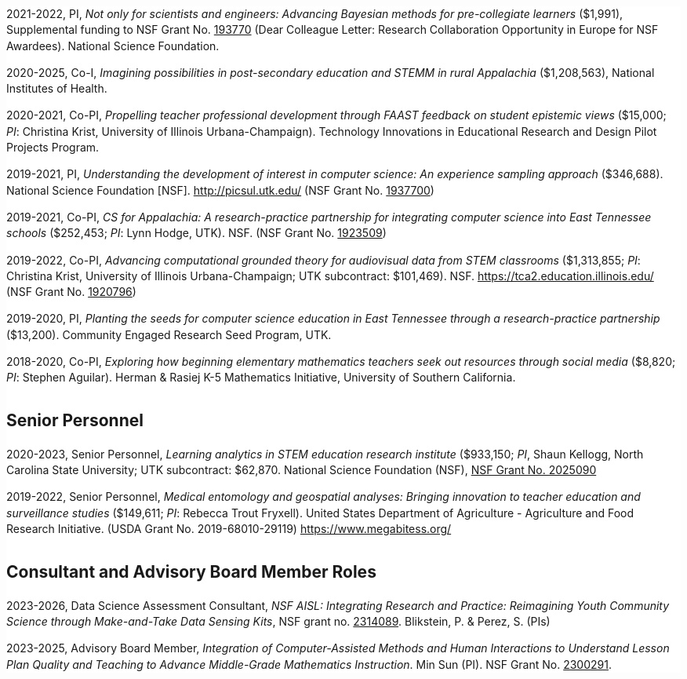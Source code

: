 2021-2022, PI, *Not only for scientists and engineers: Advancing Bayesian methods for pre-collegiate learners* ($1,991), Supplemental funding to NSF Grant No. [193770](https://www.nsf.gov/awardsearch/showAward?AWD_ID=1937700&HistoricalAwards=false) (Dear Colleague Letter: Research Collaboration Opportunity in Europe for NSF Awardees). National Science Foundation. 

2020-2025, Co-I, *Imagining possibilities in post-secondary education and STEMM in rural Appalachia* ($1,208,563), National Institutes of Health. 

2020-2021, Co-PI, *Propelling teacher professional development through FAAST feedback on student epistemic views* ($15,000; *PI*: Christina Krist, University of Illinois Urbana-Champaign). Technology Innovations in Educational Research and Design Pilot Projects Program. 

2019-2021, PI, *Understanding the development of interest in computer science: An experience sampling approach* ($346,688). National Science Foundation [NSF]. http://picsul.utk.edu/ (NSF Grant No. [1937700](https://www.nsf.gov/awardsearch/showAward?AWD_ID=1937700&HistoricalAwards=false))

2019-2021, Co-PI, *CS for Appalachia: A research-practice partnership for integrating computer science into East Tennessee schools* ($252,453; *PI*: Lynn Hodge, UTK). NSF. (NSF Grant No. [1923509](https://www.nsf.gov/awardsearch/showAward?AWD_ID=1923509&HistoricalAwards=false))

2019-2022, Co-PI, *Advancing computational grounded theory for audiovisual data from STEM classrooms* ($1,313,855; *PI*: Christina Krist, University of Illinois Urbana-Champaign; UTK subcontract: $101,469). NSF. https://tca2.education.illinois.edu/ (NSF Grant No. [1920796](https://www.nsf.gov/awardsearch/showAward?AWD_ID=1920796&HistoricalAwards=false))

2019-2020, PI, *Planting the seeds for computer science education in East Tennessee through a research-practice partnership*  ($13,200). Community Engaged Research Seed Program, UTK.

2018-2020, Co-PI, *Exploring how beginning elementary mathematics teachers seek out resources through social media* ($8,820; *PI*: Stephen Aguilar). Herman & Rasiej K-5 Mathematics Initiative, University of Southern California.

## Senior Personnel

2020-2023, Senior Personnel, *Learning analytics in STEM education research institute* ($933,150; *PI*, Shaun Kellogg, North Carolina State University; UTK subcontract: $62,870. National Science Foundation (NSF), [NSF Grant No. 2025090](https://www.nsf.gov/awardsearch/showAward?AWD_ID=2025090&HistoricalAwards=false)

2019-2022, Senior Personnel, *Medical entomology and geospatial analyses: Bringing innovation to teacher education and surveillance studies* ($149,611; *PI*: Rebecca Trout Fryxell). United States Department of Agriculture - Agriculture and Food Research Initiative. (USDA Grant No. 2019-68010-29119) https://www.megabitess.org/


## Consultant and Advisory Board Member Roles

2023-2026, Data Science Assessment Consultant, *NSF AISL: Integrating Research and Practice: Reimagining Youth Community Science through Make-and-Take Data Sensing Kits*, NSF grant no. [2314089](https://www.nsf.gov/awardsearch/showAward?AWD_ID=2314089&HistoricalAwards=false). Blikstein, P. & Perez, S. (PIs)

2023-2025, Advisory Board Member, *Integration of Computer-Assisted Methods and Human Interactions to Understand Lesson Plan Quality and Teaching to Advance Middle-Grade Mathematics Instruction*. Min Sun (PI). NSF Grant No. [2300291](https://www.nsf.gov/awardsearch/showAward?AWD_ID=2300291&HistoricalAwards=false).
